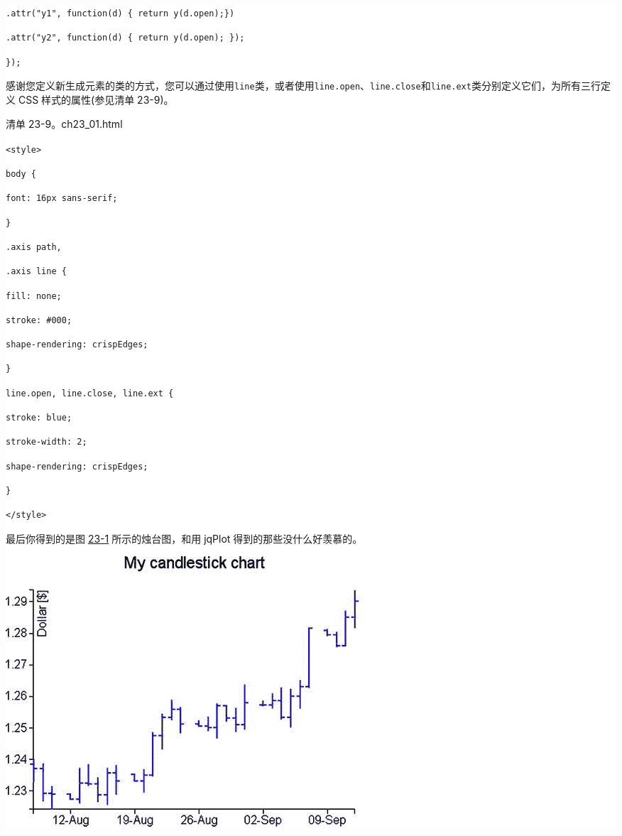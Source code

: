 `.attr("y1", function(d) { return y(d.open);})`

`.attr("y2", function(d) { return y(d.open); });`

`});`

感谢您定义新生成元素的类的方式，您可以通过使用`line`类，或者使用`line.open`、`line.close`和`line.ext`类分别定义它们，为所有三行定义 CSS 样式的属性(参见清单 23-9)。

清单 23-9。ch23_01.html

`<style>`

`body {`

`font: 16px sans-serif;`

`}`

`.axis path,`

`.axis line {`

`fill: none;`

`stroke: #000;`

`shape-rendering: crispEdges;`

`}`

`line.open, line.close, line.ext {`

`stroke: blue;`

`stroke-width: 2;`

`shape-rendering: crispEdges;`

`}`

`</style>`

最后你得到的是图 [23-1](#Fig1) 所示的烛台图，和用 jqPlot 得到的那些没什么好羡慕的。

![A978-1-4302-6290-9_23_Fig1_HTML.jpg](img/A978-1-4302-6290-9_23_Fig1_HTML.jpg)
